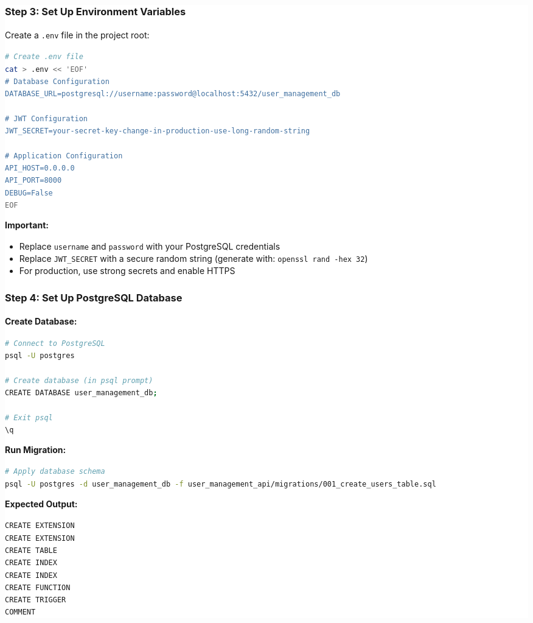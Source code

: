 ### Step 3: Set Up Environment Variables

Create a `.env` file in the project root:

```bash
# Create .env file
cat > .env << 'EOF'
# Database Configuration
DATABASE_URL=postgresql://username:password@localhost:5432/user_management_db

# JWT Configuration
JWT_SECRET=your-secret-key-change-in-production-use-long-random-string

# Application Configuration
API_HOST=0.0.0.0
API_PORT=8000
DEBUG=False
EOF
```

**Important:**
- Replace `username` and `password` with your PostgreSQL credentials
- Replace `JWT_SECRET` with a secure random string (generate with: `openssl rand -hex 32`)
- For production, use strong secrets and enable HTTPS

### Step 4: Set Up PostgreSQL Database

**Create Database:**
```bash
# Connect to PostgreSQL
psql -U postgres

# Create database (in psql prompt)
CREATE DATABASE user_management_db;

# Exit psql
\q
```

**Run Migration:**
```bash
# Apply database schema
psql -U postgres -d user_management_db -f user_management_api/migrations/001_create_users_table.sql
```

**Expected Output:**
```
CREATE EXTENSION
CREATE EXTENSION
CREATE TABLE
CREATE INDEX
CREATE INDEX
CREATE FUNCTION
CREATE TRIGGER
COMMENT
```
